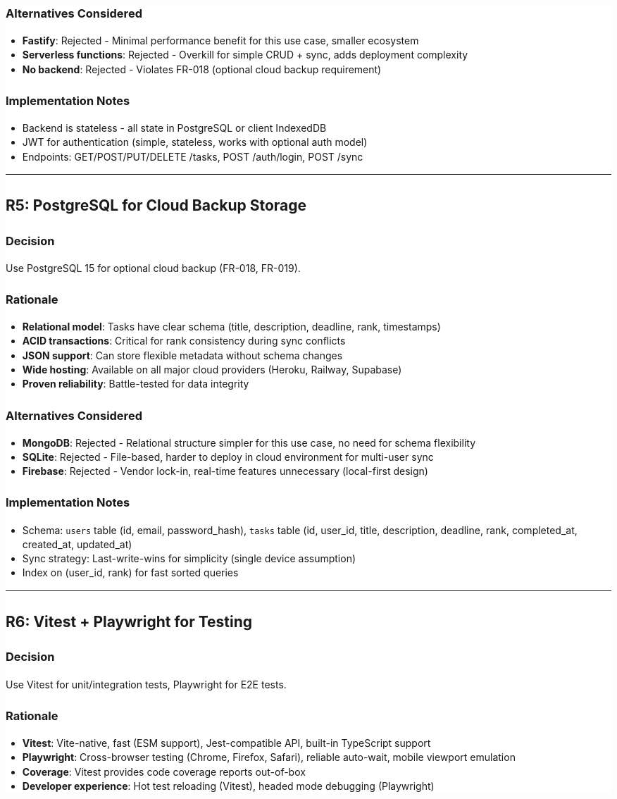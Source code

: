 ### Alternatives Considered
- **Fastify**: Rejected - Minimal performance benefit for this use case, smaller ecosystem
- **Serverless functions**: Rejected - Overkill for simple CRUD + sync, adds deployment complexity
- **No backend**: Rejected - Violates FR-018 (optional cloud backup requirement)

### Implementation Notes
- Backend is stateless - all state in PostgreSQL or client IndexedDB
- JWT for authentication (simple, stateless, works with optional auth model)
- Endpoints: GET/POST/PUT/DELETE /tasks, POST /auth/login, POST /sync

---

## R5: PostgreSQL for Cloud Backup Storage

### Decision
Use PostgreSQL 15 for optional cloud backup (FR-018, FR-019).

### Rationale
- **Relational model**: Tasks have clear schema (title, description, deadline, rank, timestamps)
- **ACID transactions**: Critical for rank consistency during sync conflicts
- **JSON support**: Can store flexible metadata without schema changes
- **Wide hosting**: Available on all major cloud providers (Heroku, Railway, Supabase)
- **Proven reliability**: Battle-tested for data integrity

### Alternatives Considered
- **MongoDB**: Rejected - Relational structure simpler for this use case, no need for schema flexibility
- **SQLite**: Rejected - File-based, harder to deploy in cloud environment for multi-user sync
- **Firebase**: Rejected - Vendor lock-in, real-time features unnecessary (local-first design)

### Implementation Notes
- Schema: `users` table (id, email, password_hash), `tasks` table (id, user_id, title, description, deadline, rank, completed_at, created_at, updated_at)
- Sync strategy: Last-write-wins for simplicity (single device assumption)
- Index on (user_id, rank) for fast sorted queries

---

## R6: Vitest + Playwright for Testing

### Decision
Use Vitest for unit/integration tests, Playwright for E2E tests.

### Rationale
- **Vitest**: Vite-native, fast (ESM support), Jest-compatible API, built-in TypeScript support
- **Playwright**: Cross-browser testing (Chrome, Firefox, Safari), reliable auto-wait, mobile viewport emulation
- **Coverage**: Vitest provides code coverage reports out-of-box
- **Developer experience**: Hot test reloading (Vitest), headed mode debugging (Playwright)

